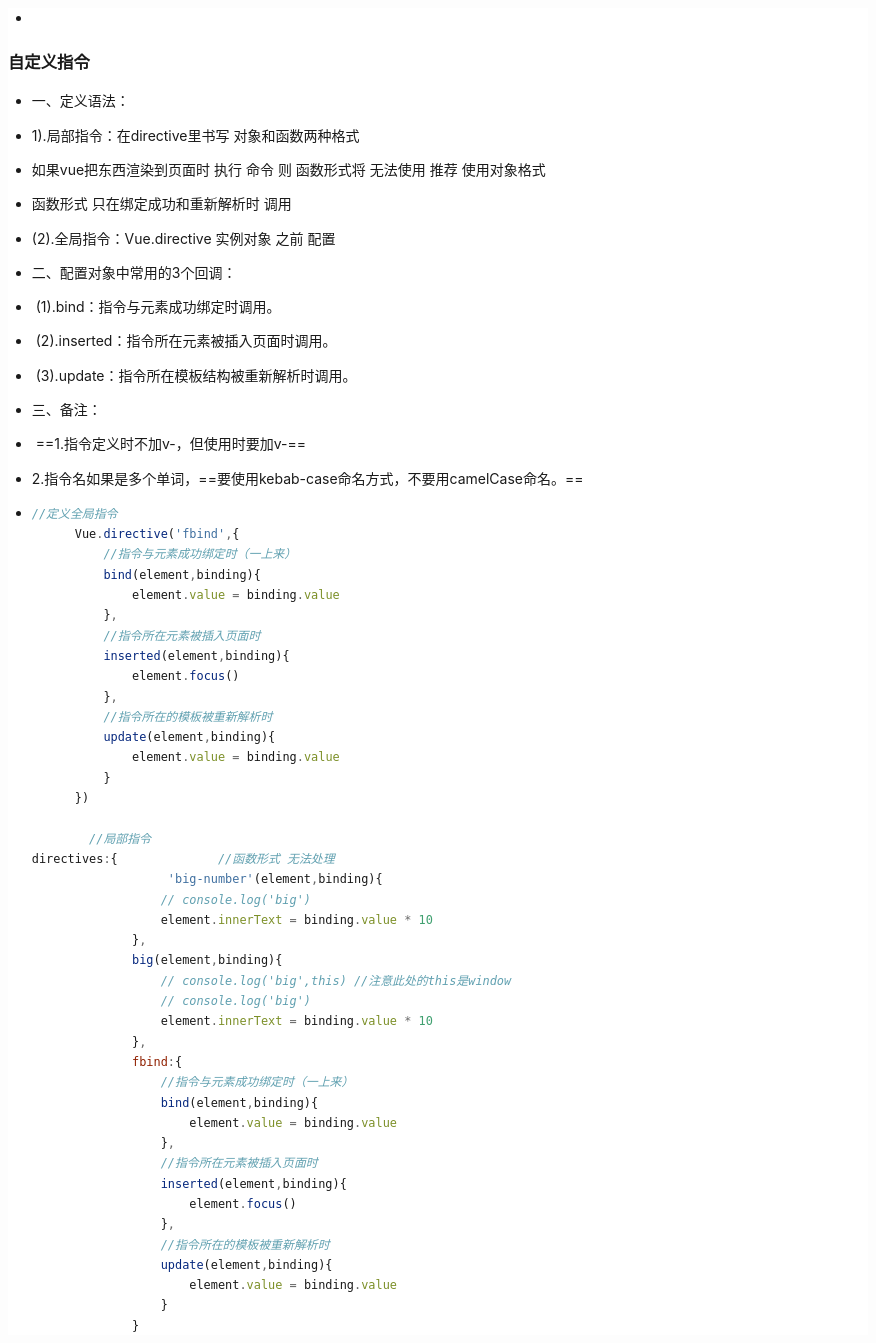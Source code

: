 - ​

### 自定义指令

- 一、定义语法：

-  1).局部指令：在directive里书写       对象和函数两种格式 

  - 如果vue把东西渲染到页面时 执行 命令   则 函数形式将 无法使用  推荐 使用对象格式
  - 函数形式  只在绑定成功和重新解析时 调用

-    (2).全局指令：Vue.directive 实例对象 之前 配置            

-  二、配置对象中常用的3个回调：

- ​    (1).bind：指令与元素成功绑定时调用。

- ​     (2).inserted：指令所在元素被插入页面时调用。

- ​     (3).update：指令所在模板结构被重新解析时调用。

- 三、备注：

- ​       ==1.指令定义时不加v-，但使用时要加v-==

- ​         2.指令名如果是多个单词，==要使用kebab-case命名方式，不要用camelCase命名。==

- ```javascript
  //定义全局指令
  		Vue.directive('fbind',{
  			//指令与元素成功绑定时（一上来）
  			bind(element,binding){
  				element.value = binding.value
  			},
  			//指令所在元素被插入页面时
  			inserted(element,binding){
  				element.focus()
  			},
  			//指令所在的模板被重新解析时
  			update(element,binding){
  				element.value = binding.value
  			}
  		}) 
          
          //局部指令
  directives:{				//函数形式 无法处理   
      			     'big-number'(element,binding){
  					// console.log('big')
  					element.innerText = binding.value * 10
  				}, 
  				big(element,binding){
  					// console.log('big',this) //注意此处的this是window
  					// console.log('big')
  					element.innerText = binding.value * 10
  				},
  				fbind:{
  					//指令与元素成功绑定时（一上来）
  					bind(element,binding){
  						element.value = binding.value
  					},
  					//指令所在元素被插入页面时
  					inserted(element,binding){
  						element.focus()
  					},
  					//指令所在的模板被重新解析时
  					update(element,binding){
  						element.value = binding.value
  					}
  				}